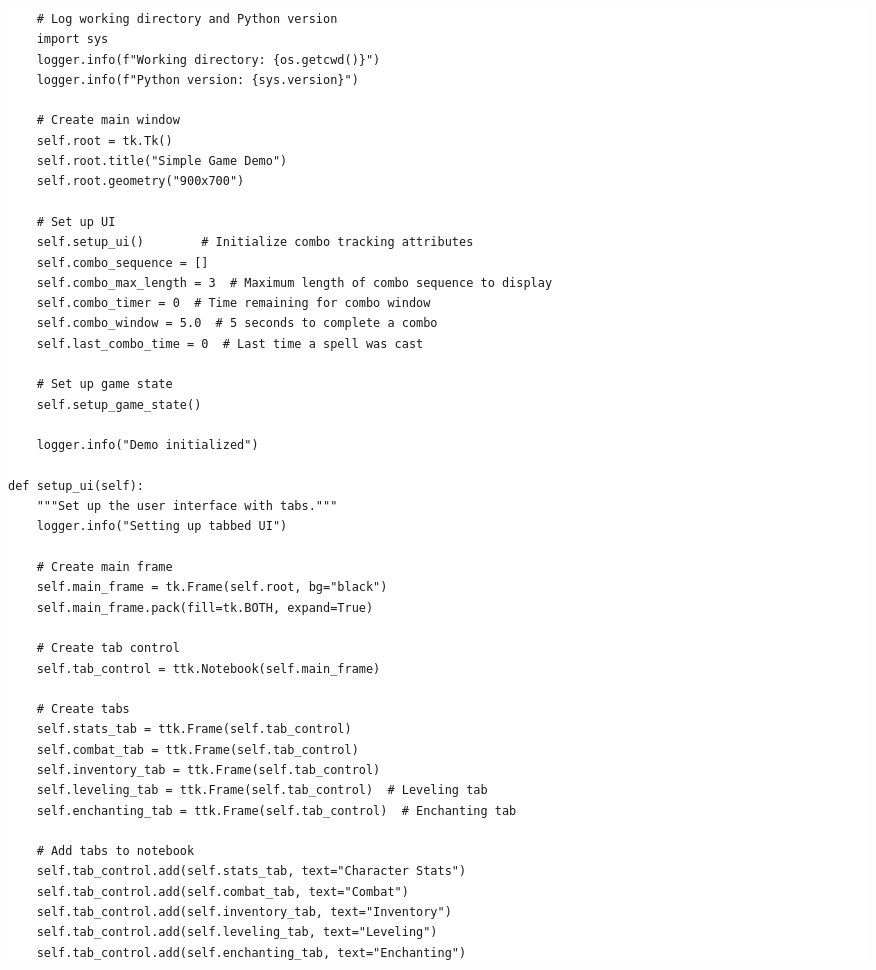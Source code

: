        # Log working directory and Python version
        import sys
        logger.info(f"Working directory: {os.getcwd()}")
        logger.info(f"Python version: {sys.version}")

        # Create main window
        self.root = tk.Tk()
        self.root.title("Simple Game Demo")
        self.root.geometry("900x700")

        # Set up UI
        self.setup_ui()        # Initialize combo tracking attributes
        self.combo_sequence = []
        self.combo_max_length = 3  # Maximum length of combo sequence to display
        self.combo_timer = 0  # Time remaining for combo window
        self.combo_window = 5.0  # 5 seconds to complete a combo
        self.last_combo_time = 0  # Last time a spell was cast

        # Set up game state
        self.setup_game_state()

        logger.info("Demo initialized")

    def setup_ui(self):
        """Set up the user interface with tabs."""
        logger.info("Setting up tabbed UI")

        # Create main frame
        self.main_frame = tk.Frame(self.root, bg="black")
        self.main_frame.pack(fill=tk.BOTH, expand=True)

        # Create tab control
        self.tab_control = ttk.Notebook(self.main_frame)

        # Create tabs
        self.stats_tab = ttk.Frame(self.tab_control)
        self.combat_tab = ttk.Frame(self.tab_control)
        self.inventory_tab = ttk.Frame(self.tab_control)
        self.leveling_tab = ttk.Frame(self.tab_control)  # Leveling tab
        self.enchanting_tab = ttk.Frame(self.tab_control)  # Enchanting tab

        # Add tabs to notebook
        self.tab_control.add(self.stats_tab, text="Character Stats")
        self.tab_control.add(self.combat_tab, text="Combat")
        self.tab_control.add(self.inventory_tab, text="Inventory")
        self.tab_control.add(self.leveling_tab, text="Leveling")
        self.tab_control.add(self.enchanting_tab, text="Enchanting")
